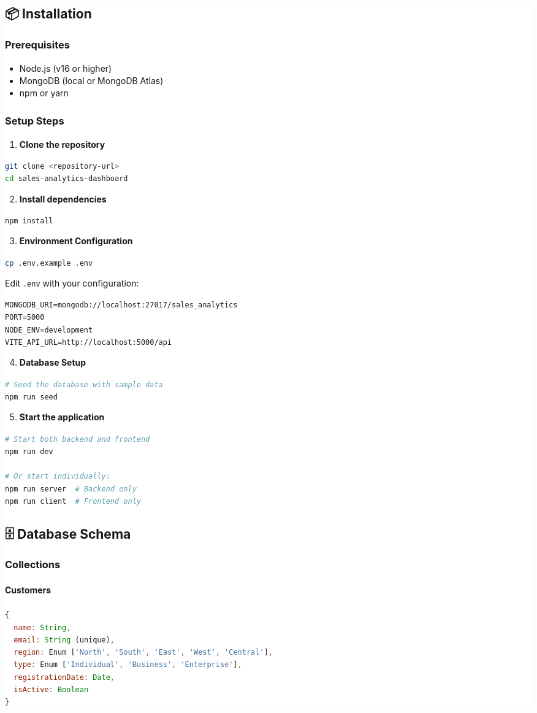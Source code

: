## 📦 Installation

### Prerequisites
- Node.js (v16 or higher)
- MongoDB (local or MongoDB Atlas)
- npm or yarn

### Setup Steps

1. **Clone the repository**
```bash
git clone <repository-url>
cd sales-analytics-dashboard
```

2. **Install dependencies**
```bash
npm install
```

3. **Environment Configuration**
```bash
cp .env.example .env
```

Edit `.env` with your configuration:
```env
MONGODB_URI=mongodb://localhost:27017/sales_analytics
PORT=5000
NODE_ENV=development
VITE_API_URL=http://localhost:5000/api
```

4. **Database Setup**
```bash
# Seed the database with sample data
npm run seed
```

5. **Start the application**
```bash
# Start both backend and frontend
npm run dev

# Or start individually:
npm run server  # Backend only
npm run client  # Frontend only
```

## 🗄 Database Schema

### Collections

#### Customers
```javascript
{
  name: String,
  email: String (unique),
  region: Enum ['North', 'South', 'East', 'West', 'Central'],
  type: Enum ['Individual', 'Business', 'Enterprise'],
  registrationDate: Date,
  isActive: Boolean
}
```
